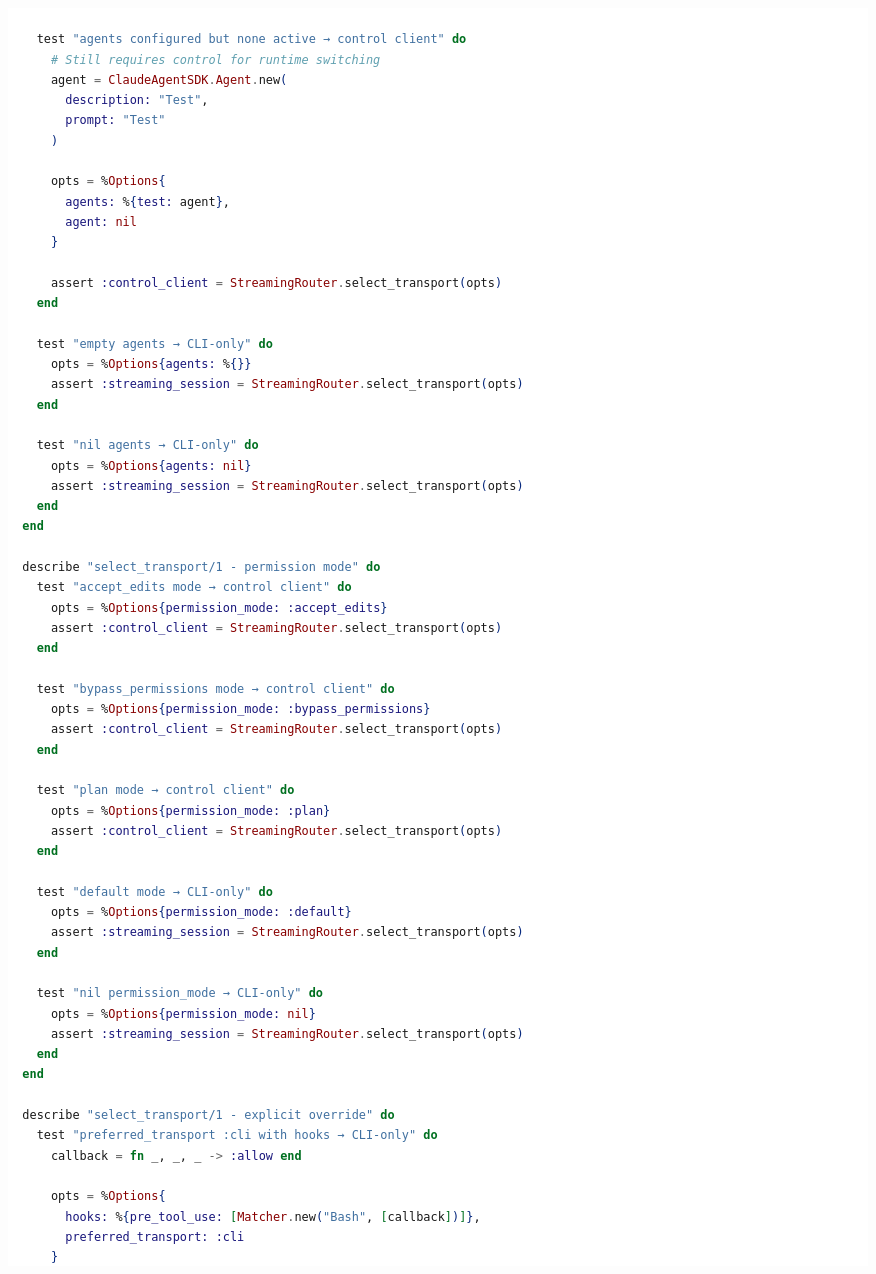 ```elixir

    test "agents configured but none active → control client" do
      # Still requires control for runtime switching
      agent = ClaudeAgentSDK.Agent.new(
        description: "Test",
        prompt: "Test"
      )

      opts = %Options{
        agents: %{test: agent},
        agent: nil
      }

      assert :control_client = StreamingRouter.select_transport(opts)
    end

    test "empty agents → CLI-only" do
      opts = %Options{agents: %{}}
      assert :streaming_session = StreamingRouter.select_transport(opts)
    end

    test "nil agents → CLI-only" do
      opts = %Options{agents: nil}
      assert :streaming_session = StreamingRouter.select_transport(opts)
    end
  end

  describe "select_transport/1 - permission mode" do
    test "accept_edits mode → control client" do
      opts = %Options{permission_mode: :accept_edits}
      assert :control_client = StreamingRouter.select_transport(opts)
    end

    test "bypass_permissions mode → control client" do
      opts = %Options{permission_mode: :bypass_permissions}
      assert :control_client = StreamingRouter.select_transport(opts)
    end

    test "plan mode → control client" do
      opts = %Options{permission_mode: :plan}
      assert :control_client = StreamingRouter.select_transport(opts)
    end

    test "default mode → CLI-only" do
      opts = %Options{permission_mode: :default}
      assert :streaming_session = StreamingRouter.select_transport(opts)
    end

    test "nil permission_mode → CLI-only" do
      opts = %Options{permission_mode: nil}
      assert :streaming_session = StreamingRouter.select_transport(opts)
    end
  end

  describe "select_transport/1 - explicit override" do
    test "preferred_transport :cli with hooks → CLI-only" do
      callback = fn _, _, _ -> :allow end

      opts = %Options{
        hooks: %{pre_tool_use: [Matcher.new("Bash", [callback])]},
        preferred_transport: :cli
      }

```